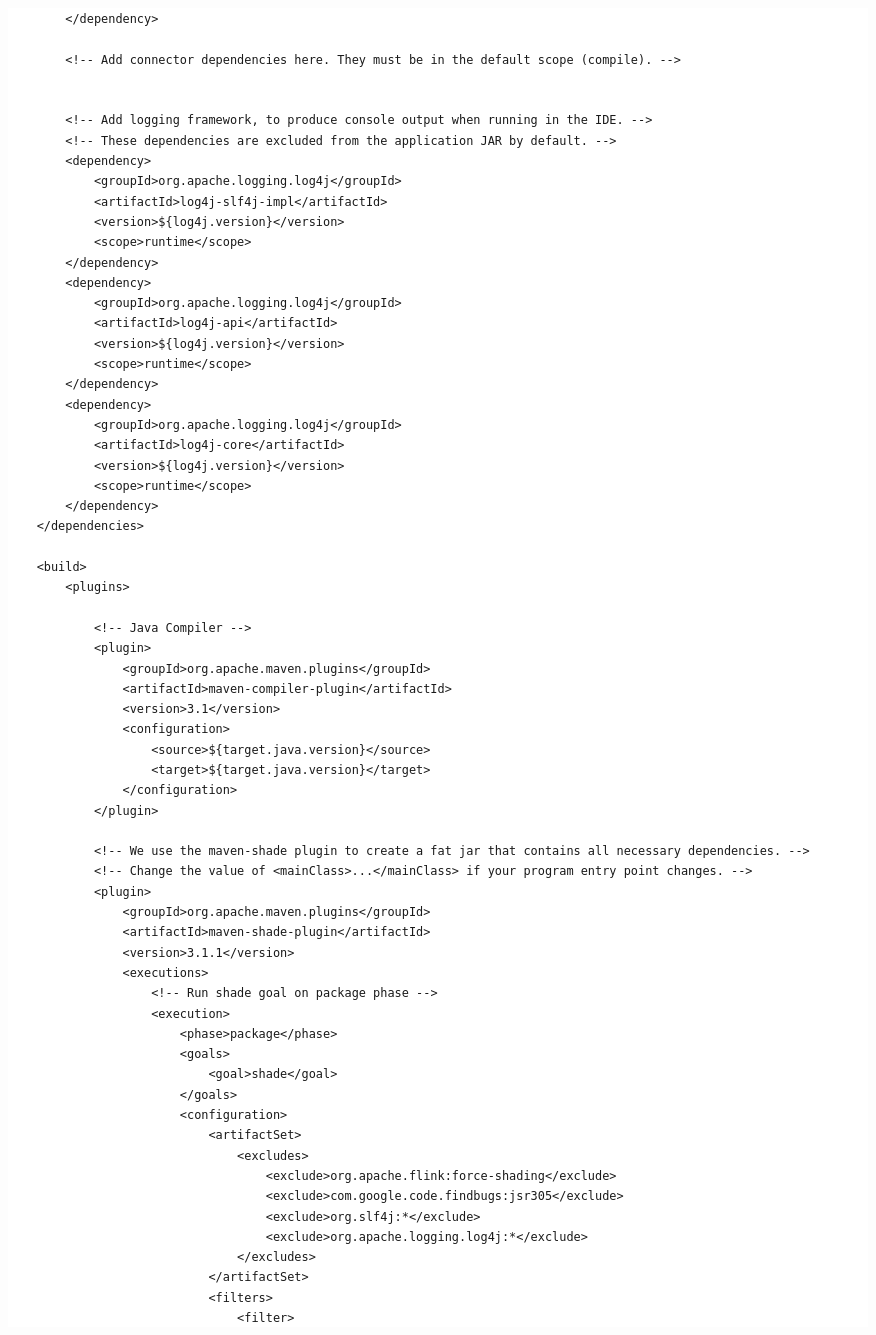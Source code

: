 			</dependency>
	
			<!-- Add connector dependencies here. They must be in the default scope (compile). -->
	
	
			<!-- Add logging framework, to produce console output when running in the IDE. -->
			<!-- These dependencies are excluded from the application JAR by default. -->
			<dependency>
				<groupId>org.apache.logging.log4j</groupId>
				<artifactId>log4j-slf4j-impl</artifactId>
				<version>${log4j.version}</version>
				<scope>runtime</scope>
			</dependency>
			<dependency>
				<groupId>org.apache.logging.log4j</groupId>
				<artifactId>log4j-api</artifactId>
				<version>${log4j.version}</version>
				<scope>runtime</scope>
			</dependency>
			<dependency>
				<groupId>org.apache.logging.log4j</groupId>
				<artifactId>log4j-core</artifactId>
				<version>${log4j.version}</version>
				<scope>runtime</scope>
			</dependency>
		</dependencies>
	
		<build>
			<plugins>
	
				<!-- Java Compiler -->
				<plugin>
					<groupId>org.apache.maven.plugins</groupId>
					<artifactId>maven-compiler-plugin</artifactId>
					<version>3.1</version>
					<configuration>
						<source>${target.java.version}</source>
						<target>${target.java.version}</target>
					</configuration>
				</plugin>
	
				<!-- We use the maven-shade plugin to create a fat jar that contains all necessary dependencies. -->
				<!-- Change the value of <mainClass>...</mainClass> if your program entry point changes. -->
				<plugin>
					<groupId>org.apache.maven.plugins</groupId>
					<artifactId>maven-shade-plugin</artifactId>
					<version>3.1.1</version>
					<executions>
						<!-- Run shade goal on package phase -->
						<execution>
							<phase>package</phase>
							<goals>
								<goal>shade</goal>
							</goals>
							<configuration>
								<artifactSet>
									<excludes>
										<exclude>org.apache.flink:force-shading</exclude>
										<exclude>com.google.code.findbugs:jsr305</exclude>
										<exclude>org.slf4j:*</exclude>
										<exclude>org.apache.logging.log4j:*</exclude>
									</excludes>
								</artifactSet>
								<filters>
									<filter>